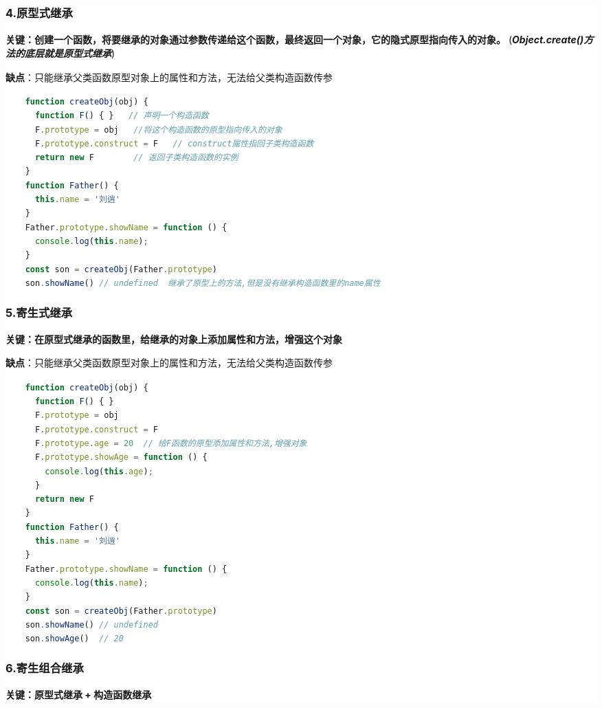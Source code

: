 ### 4.原型式继承

**关键：创建一个函数，将要继承的对象通过参数传递给这个函数，最终返回一个对象，它的隐式原型指向传入的对象。** (***Object.create()方法的底层就是原型式继承***)

**缺点**：只能继承父类函数原型对象上的属性和方法，无法给父类构造函数传参

```javascript
    function createObj(obj) {
      function F() { }   // 声明一个构造函数
      F.prototype = obj   //将这个构造函数的原型指向传入的对象
      F.prototype.construct = F   // construct属性指回子类构造函数
      return new F        // 返回子类构造函数的实例
    }
    function Father() {
      this.name = '刘逍'
    }
    Father.prototype.showName = function () {
      console.log(this.name);
    }
    const son = createObj(Father.prototype)
    son.showName() // undefined  继承了原型上的方法,但是没有继承构造函数里的name属性
```

### 5.寄生式继承

**关键：在原型式继承的函数里，给继承的对象上添加属性和方法，增强这个对象**

**缺点**：只能继承父类函数原型对象上的属性和方法，无法给父类构造函数传参

```javascript
    function createObj(obj) {
      function F() { }
      F.prototype = obj
      F.prototype.construct = F
      F.prototype.age = 20  // 给F函数的原型添加属性和方法,增强对象
      F.prototype.showAge = function () {
        console.log(this.age);
      }
      return new F
    }
    function Father() {
      this.name = '刘逍'
    }
    Father.prototype.showName = function () {
      console.log(this.name);
    }
    const son = createObj(Father.prototype)
    son.showName() // undefined
    son.showAge()  // 20
```

### 6.寄生组合继承

**关键：原型式继承 + 构造函数继承**
